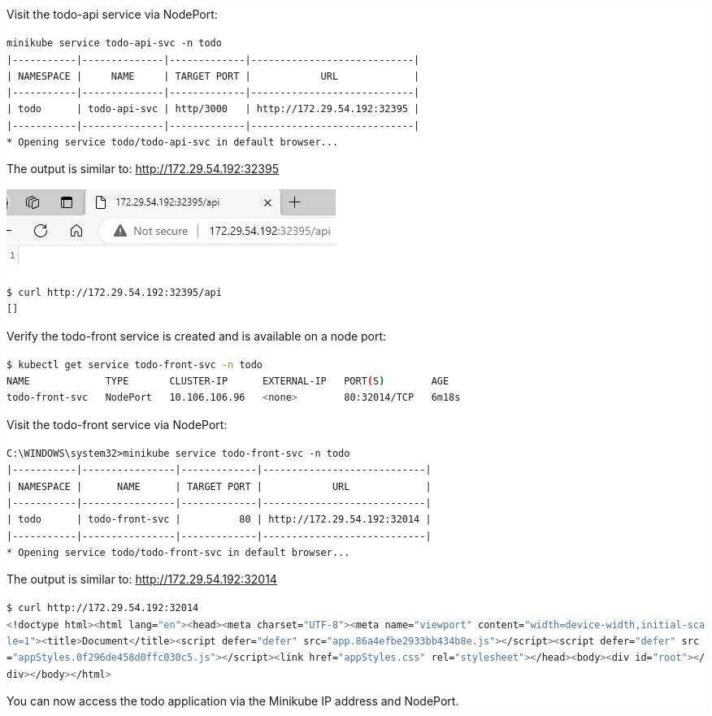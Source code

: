 Visit the todo-api service via NodePort:

```shell
minikube service todo-api-svc -n todo
|-----------|--------------|-------------|----------------------------|
| NAMESPACE |     NAME     | TARGET PORT |            URL             |
|-----------|--------------|-------------|----------------------------|
| todo      | todo-api-svc | http/3000   | http://172.29.54.192:32395 |
|-----------|--------------|-------------|----------------------------|
* Opening service todo/todo-api-svc in default browser...
```

The output is similar to: http://172.29.54.192:32395 

![todo-api service](./todo-api-svc-distributed-minikube.JPG)

```bash
$ curl http://172.29.54.192:32395/api
[]  
```

Verify the todo-front service is created and is available on a node port:

```bash
$ kubectl get service todo-front-svc -n todo
NAME             TYPE       CLUSTER-IP      EXTERNAL-IP   PORT(S)        AGE  
todo-front-svc   NodePort   10.106.106.96   <none>        80:32014/TCP   6m18s
```
Visit the todo-front service via NodePort:

```shell
C:\WINDOWS\system32>minikube service todo-front-svc -n todo
|-----------|----------------|-------------|----------------------------|
| NAMESPACE |      NAME      | TARGET PORT |            URL             |
|-----------|----------------|-------------|----------------------------|
| todo      | todo-front-svc |          80 | http://172.29.54.192:32014 |
|-----------|----------------|-------------|----------------------------|
* Opening service todo/todo-front-svc in default browser...
```
The output is similar to: http://172.29.54.192:32014 


```bash
$ curl http://172.29.54.192:32014
<!doctype html><html lang="en"><head><meta charset="UTF-8"><meta name="viewport" content="width=device-width,initial-scale=1"><title>Document</title><script defer="defer" src="app.86a4efbe2933bb434b8e.js"></script><script defer="defer" src="appStyles.0f296de458d0ffc030c5.js"></script><link href="appStyles.css" rel="stylesheet"></head><body><div id="root"></div></body></html>
```

You can now access the todo application via the Minikube IP address and NodePort. 
